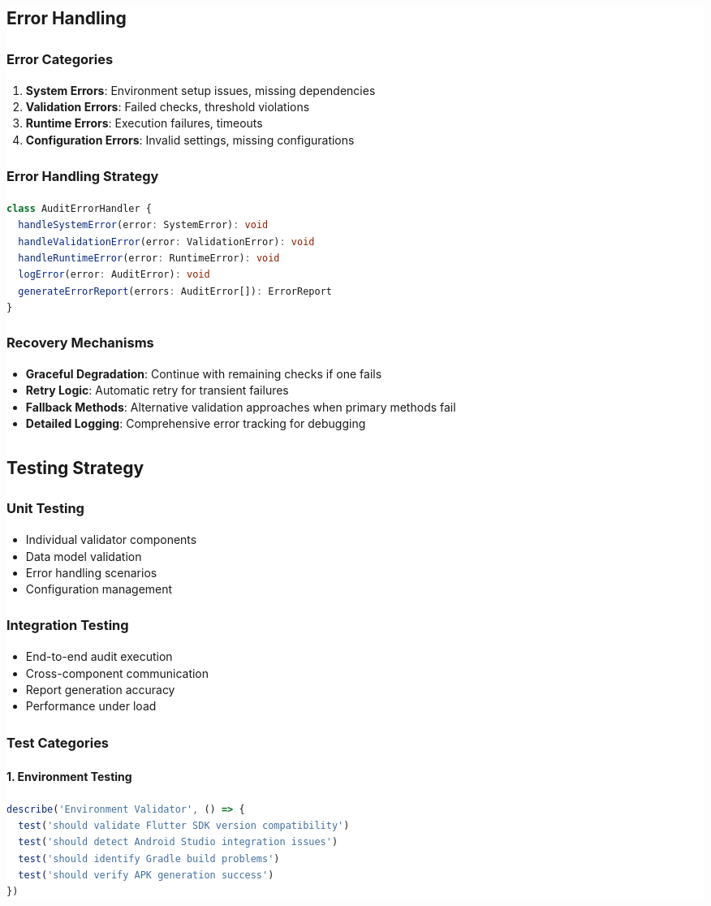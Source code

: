 ## Error Handling

### Error Categories

1. **System Errors**: Environment setup issues, missing dependencies
2. **Validation Errors**: Failed checks, threshold violations
3. **Runtime Errors**: Execution failures, timeouts
4. **Configuration Errors**: Invalid settings, missing configurations

### Error Handling Strategy

```typescript
class AuditErrorHandler {
  handleSystemError(error: SystemError): void
  handleValidationError(error: ValidationError): void
  handleRuntimeError(error: RuntimeError): void
  logError(error: AuditError): void
  generateErrorReport(errors: AuditError[]): ErrorReport
}
```

### Recovery Mechanisms

- **Graceful Degradation**: Continue with remaining checks if one fails
- **Retry Logic**: Automatic retry for transient failures
- **Fallback Methods**: Alternative validation approaches when primary methods fail
- **Detailed Logging**: Comprehensive error tracking for debugging

## Testing Strategy

### Unit Testing
- Individual validator components
- Data model validation
- Error handling scenarios
- Configuration management

### Integration Testing
- End-to-end audit execution
- Cross-component communication
- Report generation accuracy
- Performance under load

### Test Categories

#### 1. Environment Testing
```typescript
describe('Environment Validator', () => {
  test('should validate Flutter SDK version compatibility')
  test('should detect Android Studio integration issues')
  test('should identify Gradle build problems')
  test('should verify APK generation success')
})
```

